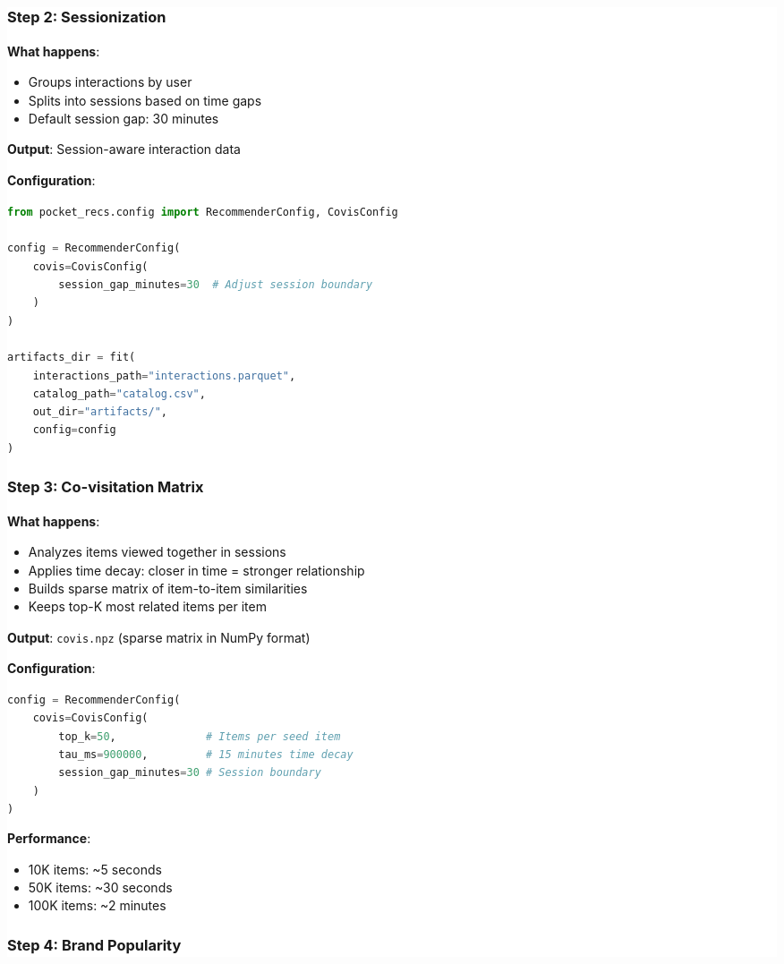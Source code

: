 ### Step 2: Sessionization

**What happens**:
- Groups interactions by user
- Splits into sessions based on time gaps
- Default session gap: 30 minutes

**Output**: Session-aware interaction data

**Configuration**:
```python
from pocket_recs.config import RecommenderConfig, CovisConfig

config = RecommenderConfig(
    covis=CovisConfig(
        session_gap_minutes=30  # Adjust session boundary
    )
)

artifacts_dir = fit(
    interactions_path="interactions.parquet",
    catalog_path="catalog.csv",
    out_dir="artifacts/",
    config=config
)
```

### Step 3: Co-visitation Matrix

**What happens**:
- Analyzes items viewed together in sessions
- Applies time decay: closer in time = stronger relationship
- Builds sparse matrix of item-to-item similarities
- Keeps top-K most related items per item

**Output**: `covis.npz` (sparse matrix in NumPy format)

**Configuration**:
```python
config = RecommenderConfig(
    covis=CovisConfig(
        top_k=50,              # Items per seed item
        tau_ms=900000,         # 15 minutes time decay
        session_gap_minutes=30 # Session boundary
    )
)
```

**Performance**:
- 10K items: ~5 seconds
- 50K items: ~30 seconds
- 100K items: ~2 minutes

### Step 4: Brand Popularity
